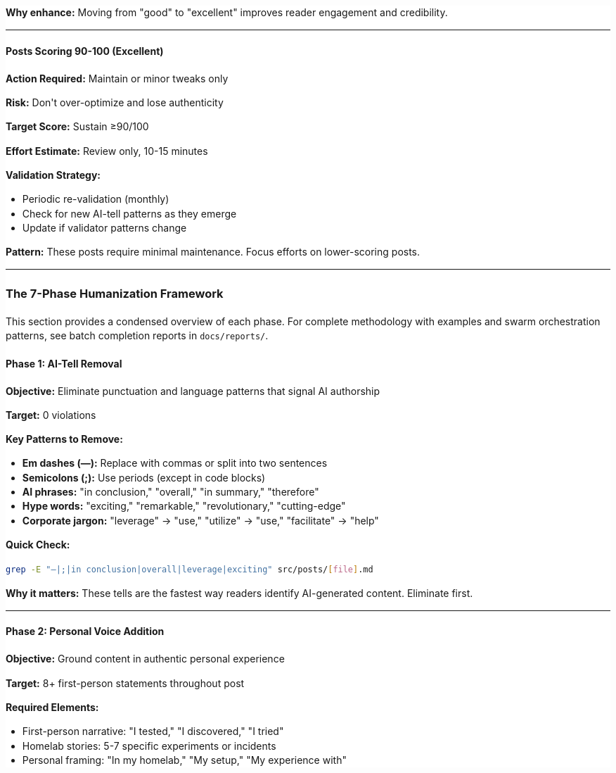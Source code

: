 **Why enhance:** Moving from "good" to "excellent" improves reader engagement and credibility.

---

#### Posts Scoring 90-100 (Excellent)

**Action Required:** Maintain or minor tweaks only

**Risk:** Don't over-optimize and lose authenticity

**Target Score:** Sustain ≥90/100

**Effort Estimate:** Review only, 10-15 minutes

**Validation Strategy:**
- Periodic re-validation (monthly)
- Check for new AI-tell patterns as they emerge
- Update if validator patterns change

**Pattern:** These posts require minimal maintenance. Focus efforts on lower-scoring posts.

---

### The 7-Phase Humanization Framework

This section provides a condensed overview of each phase. For complete methodology with examples and swarm orchestration patterns, see batch completion reports in `docs/reports/`.

#### Phase 1: AI-Tell Removal

**Objective:** Eliminate punctuation and language patterns that signal AI authorship

**Target:** 0 violations

**Key Patterns to Remove:**
- **Em dashes (—):** Replace with commas or split into two sentences
- **Semicolons (;):** Use periods (except in code blocks)
- **AI phrases:** "in conclusion," "overall," "in summary," "therefore"
- **Hype words:** "exciting," "remarkable," "revolutionary," "cutting-edge"
- **Corporate jargon:** "leverage" → "use," "utilize" → "use," "facilitate" → "help"

**Quick Check:**
```bash
grep -E "—|;|in conclusion|overall|leverage|exciting" src/posts/[file].md
```

**Why it matters:** These tells are the fastest way readers identify AI-generated content. Eliminate first.

---

#### Phase 2: Personal Voice Addition

**Objective:** Ground content in authentic personal experience

**Target:** 8+ first-person statements throughout post

**Required Elements:**
- First-person narrative: "I tested," "I discovered," "I tried"
- Homelab stories: 5-7 specific experiments or incidents
- Personal framing: "In my homelab," "My setup," "My experience with"
